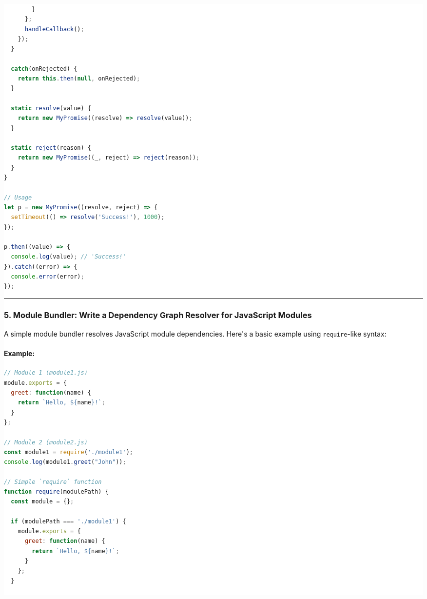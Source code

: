 ```javascript
        }
      };
      handleCallback();
    });
  }

  catch(onRejected) {
    return this.then(null, onRejected);
  }

  static resolve(value) {
    return new MyPromise((resolve) => resolve(value));
  }

  static reject(reason) {
    return new MyPromise((_, reject) => reject(reason));
  }
}

// Usage
let p = new MyPromise((resolve, reject) => {
  setTimeout(() => resolve('Success!'), 1000);
});

p.then((value) => {
  console.log(value); // 'Success!'
}).catch((error) => {
  console.error(error);
});
```

---

### **5. Module Bundler: Write a Dependency Graph Resolver for JavaScript Modules**

A simple module bundler resolves JavaScript module dependencies. Here's a basic example using `require`-like syntax:

#### Example:
```javascript
// Module 1 (module1.js)
module.exports = {
  greet: function(name) {
    return `Hello, ${name}!`;
  }
};

// Module 2 (module2.js)
const module1 = require('./module1');
console.log(module1.greet("John"));

// Simple `require` function
function require(modulePath) {
  const module = {};
  
  if (modulePath === './module1') {
    module.exports = {
      greet: function(name) {
        return `Hello, ${name}!`;
      }
    };
  }
  
```